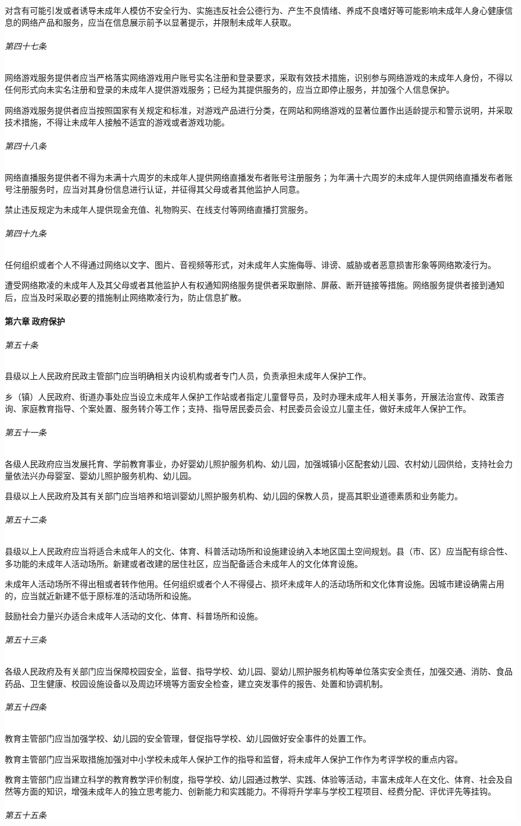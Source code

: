 对含有可能引发或者诱导未成年人模仿不安全行为、实施违反社会公德行为、产生不良情绪、养成不良嗜好等可能影响未成年人身心健康信息的网络产品和服务，应当在信息展示前予以显著提示，并限制未成年人获取。

###### 第四十七条

网络游戏服务提供者应当严格落实网络游戏用户账号实名注册和登录要求，采取有效技术措施，识别参与网络游戏的未成年人身份，不得以任何形式向未实名注册和登录的未成年人提供游戏服务；已经为其提供服务的，应当立即停止服务，并加强个人信息保护。

网络游戏服务提供者应当按照国家有关规定和标准，对游戏产品进行分类，在网站和网络游戏的显著位置作出适龄提示和警示说明，并采取技术措施，不得让未成年人接触不适宜的游戏或者游戏功能。

###### 第四十八条

网络直播服务提供者不得为未满十六周岁的未成年人提供网络直播发布者账号注册服务；为年满十六周岁的未成年人提供网络直播发布者账号注册服务时，应当对其身份信息进行认证，并征得其父母或者其他监护人同意。

禁止违反规定为未成年人提供现金充值、礼物购买、在线支付等网络直播打赏服务。

###### 第四十九条

任何组织或者个人不得通过网络以文字、图片、音视频等形式，对未成年人实施侮辱、诽谤、威胁或者恶意损害形象等网络欺凌行为。

遭受网络欺凌的未成年人及其父母或者其他监护人有权通知网络服务提供者采取删除、屏蔽、断开链接等措施。网络服务提供者接到通知后，应当及时采取必要的措施制止网络欺凌行为，防止信息扩散。

#### 第六章 政府保护

###### 第五十条

县级以上人民政府民政主管部门应当明确相关内设机构或者专门人员，负责承担未成年人保护工作。

乡（镇）人民政府、街道办事处应当设立未成年人保护工作站或者指定儿童督导员，及时办理未成年人相关事务，开展法治宣传、政策咨询、家庭教育指导、个案处置、服务转介等工作；支持、指导居民委员会、村民委员会设立儿童主任，做好未成年人保护工作。

###### 第五十一条

各级人民政府应当发展托育、学前教育事业，办好婴幼儿照护服务机构、幼儿园，加强城镇小区配套幼儿园、农村幼儿园供给，支持社会力量依法兴办母婴室、婴幼儿照护服务机构、幼儿园。

县级以上人民政府及其有关部门应当培养和培训婴幼儿照护服务机构、幼儿园的保教人员，提高其职业道德素质和业务能力。

###### 第五十二条

县级以上人民政府应当将适合未成年人的文化、体育、科普活动场所和设施建设纳入本地区国土空间规划。县（市、区）应当配有综合性、多功能的未成年人活动场所。新建或者改建的居住社区，应当配备适合未成年人的文化体育设施。

未成年人活动场所不得出租或者转作他用。任何组织或者个人不得侵占、损坏未成年人的活动场所和文化体育设施。因城市建设确需占用的，应当就近新建不低于原标准的活动场所和设施。

鼓励社会力量兴办适合未成年人活动的文化、体育、科普场所和设施。

###### 第五十三条

各级人民政府及有关部门应当保障校园安全，监督、指导学校、幼儿园、婴幼儿照护服务机构等单位落实安全责任，加强交通、消防、食品药品、卫生健康、校园设施设备以及周边环境等方面安全检查，建立突发事件的报告、处置和协调机制。

###### 第五十四条

教育主管部门应当加强学校、幼儿园的安全管理，督促指导学校、幼儿园做好安全事件的处置工作。

教育主管部门应当采取措施加强对中小学校未成年人保护工作的指导和监督，将未成年人保护工作作为考评学校的重点内容。

教育主管部门应当建立科学的教育教学评价制度，指导学校、幼儿园通过教学、实践、体验等活动，丰富未成年人在文化、体育、社会及自然等方面的知识，增强未成年人的独立思考能力、创新能力和实践能力。不得将升学率与学校工程项目、经费分配、评优评先等挂钩。

###### 第五十五条
